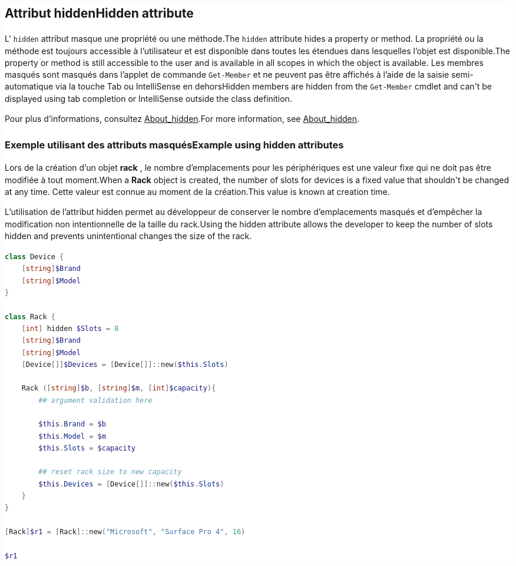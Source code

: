 ## <a name="hidden-attribute"></a><span data-ttu-id="4fa47-171">Attribut hidden</span><span class="sxs-lookup"><span data-stu-id="4fa47-171">Hidden attribute</span></span>

<span data-ttu-id="4fa47-172">L' `hidden` attribut masque une propriété ou une méthode.</span><span class="sxs-lookup"><span data-stu-id="4fa47-172">The `hidden` attribute hides a property or method.</span></span> <span data-ttu-id="4fa47-173">La propriété ou la méthode est toujours accessible à l’utilisateur et est disponible dans toutes les étendues dans lesquelles l’objet est disponible.</span><span class="sxs-lookup"><span data-stu-id="4fa47-173">The property or method is still accessible to the user and is available in all scopes in which the object is available.</span></span> <span data-ttu-id="4fa47-174">Les membres masqués sont masqués dans l’applet de commande `Get-Member` et ne peuvent pas être affichés à l’aide de la saisie semi-automatique via la touche Tab ou IntelliSense en dehors</span><span class="sxs-lookup"><span data-stu-id="4fa47-174">Hidden members are hidden from the `Get-Member` cmdlet and can't be displayed using tab completion or IntelliSense outside the class definition.</span></span>

<span data-ttu-id="4fa47-175">Pour plus d’informations, consultez [About_hidden](About_hidden.md).</span><span class="sxs-lookup"><span data-stu-id="4fa47-175">For more information, see [About_hidden](About_hidden.md).</span></span>

### <a name="example-using-hidden-attributes"></a><span data-ttu-id="4fa47-176">Exemple utilisant des attributs masqués</span><span class="sxs-lookup"><span data-stu-id="4fa47-176">Example using hidden attributes</span></span>

<span data-ttu-id="4fa47-177">Lors de la création d’un objet **rack** , le nombre d’emplacements pour les périphériques est une valeur fixe qui ne doit pas être modifiée à tout moment.</span><span class="sxs-lookup"><span data-stu-id="4fa47-177">When a **Rack** object is created, the number of slots for devices is a fixed value that shouldn't be changed at any time.</span></span> <span data-ttu-id="4fa47-178">Cette valeur est connue au moment de la création.</span><span class="sxs-lookup"><span data-stu-id="4fa47-178">This value is known at creation time.</span></span>

<span data-ttu-id="4fa47-179">L’utilisation de l’attribut hidden permet au développeur de conserver le nombre d’emplacements masqués et d’empêcher la modification non intentionnelle de la taille du rack.</span><span class="sxs-lookup"><span data-stu-id="4fa47-179">Using the hidden attribute allows the developer to keep the number of slots hidden and prevents unintentional changes the size of the rack.</span></span>

```powershell
class Device {
    [string]$Brand
    [string]$Model
}

class Rack {
    [int] hidden $Slots = 8
    [string]$Brand
    [string]$Model
    [Device[]]$Devices = [Device[]]::new($this.Slots)

    Rack ([string]$b, [string]$m, [int]$capacity){
        ## argument validation here

        $this.Brand = $b
        $this.Model = $m
        $this.Slots = $capacity

        ## reset rack size to new capacity
        $this.Devices = [Device[]]::new($this.Slots)
    }
}

[Rack]$r1 = [Rack]::new("Microsoft", "Surface Pro 4", 16)

$r1
```